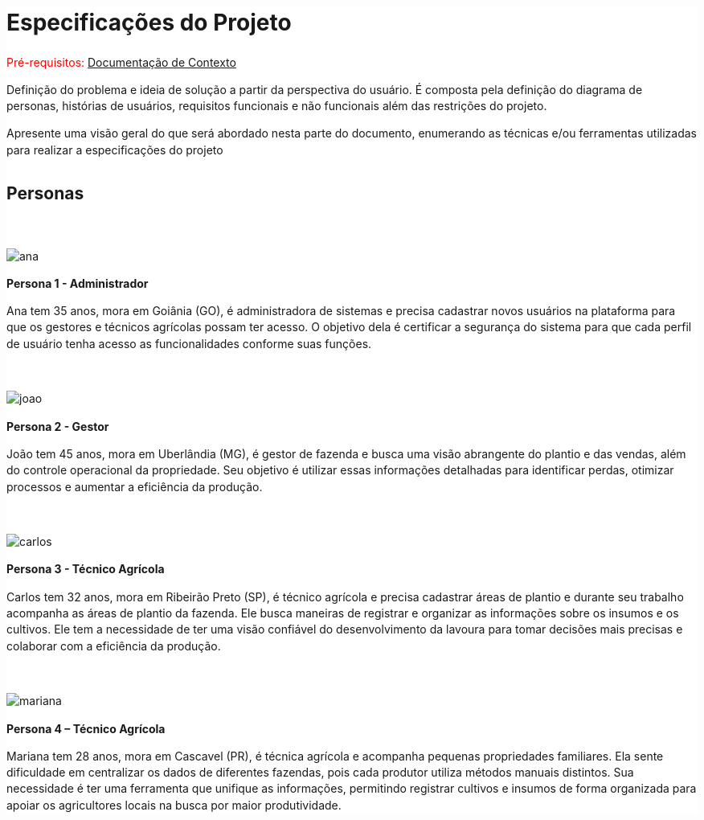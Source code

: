 # Especificações do Projeto

<span style="color:red">Pré-requisitos: <a href="1-Documentação de Contexto.md"> Documentação de Contexto</a></span>

Definição do problema e ideia de solução a partir da perspectiva do usuário. É composta pela definição do  diagrama de personas, histórias de usuários, requisitos funcionais e não funcionais além das restrições do projeto.

Apresente uma visão geral do que será abordado nesta parte do documento, enumerando as técnicas e/ou ferramentas utilizadas para realizar a especificações do projeto

## Personas
<br>

![ana](https://github.com/user-attachments/assets/ef5c2c37-1c98-4836-9185-88a7d9f3668a)

**Persona 1 - Administrador**

Ana tem 35 anos, mora em Goiânia (GO), é administradora de sistemas e precisa cadastrar novos usuários na plataforma para que os gestores e técnicos agrícolas possam ter acesso. O objetivo dela é certificar a segurança do sistema para que cada perfil de usuário tenha acesso as funcionalidades conforme suas funções. 

<br>

![joao](https://github.com/user-attachments/assets/24bb7f97-09aa-467b-8b69-1e025eaa512b)

**Persona 2 - Gestor**

João tem 45 anos, mora em Uberlândia (MG), é gestor de fazenda e busca uma visão abrangente do plantio e das vendas, além do controle operacional da propriedade. Seu objetivo é utilizar essas informações detalhadas para identificar perdas, otimizar processos e aumentar a eficiência da produção. 

<br>

![carlos](https://github.com/user-attachments/assets/daafbd5b-f2a3-4a79-8f46-e1ac544a94e3)

**Persona 3 - Técnico Agrícola**

Carlos tem 32 anos, mora em Ribeirão Preto (SP), é técnico agrícola e precisa cadastrar áreas de plantio e durante seu trabalho acompanha as áreas de plantio da fazenda. Ele busca maneiras de registrar e organizar as informações sobre os insumos e os cultivos. Ele tem a necessidade de ter uma visão confiável do desenvolvimento da lavoura para tomar decisões mais precisas e colaborar com a eficiência da produção. 

<br>

![mariana](https://github.com/user-attachments/assets/2df26f76-2d7e-44ee-9b9c-9d9180b24199)

**Persona 4 – Técnico Agrícola**

Mariana tem 28 anos, mora em Cascavel (PR), é técnica agrícola e acompanha pequenas propriedades familiares. Ela sente dificuldade em centralizar os dados de diferentes fazendas, pois cada produtor utiliza métodos manuais distintos. Sua necessidade é ter uma ferramenta que unifique as informações, permitindo registrar cultivos e insumos de forma organizada para apoiar os agricultores locais na busca por maior produtividade.

